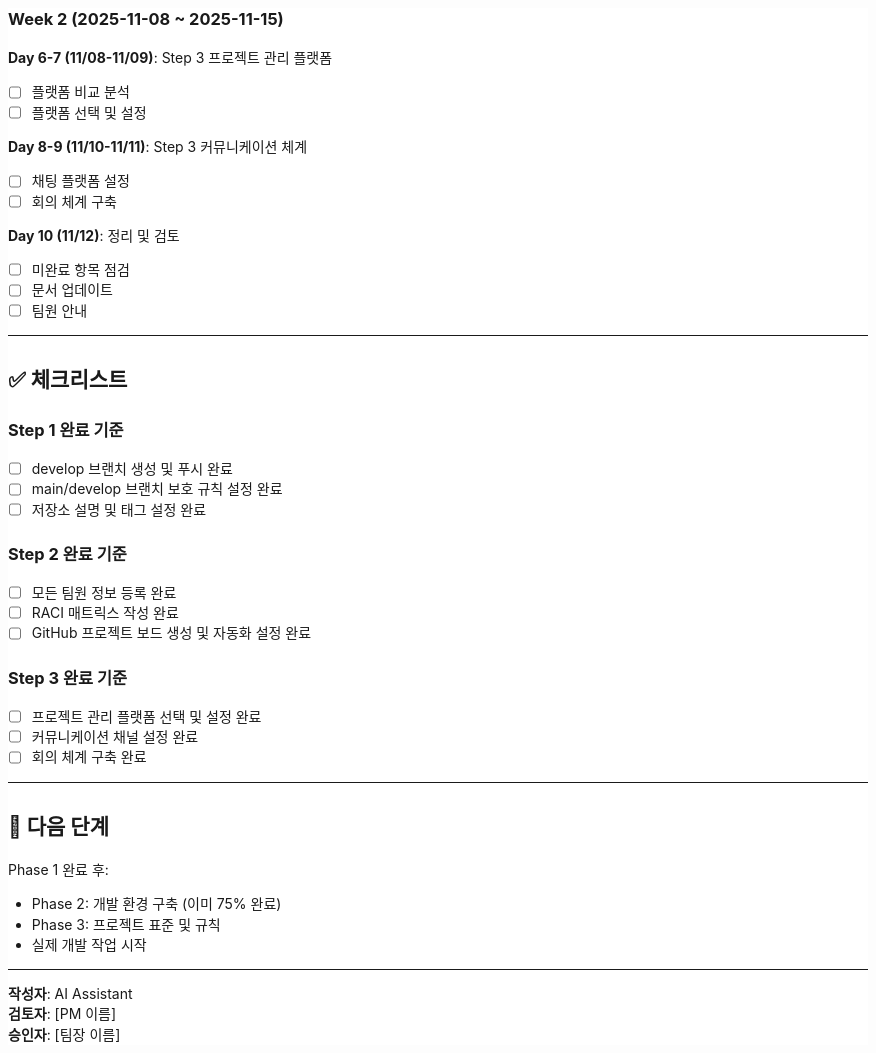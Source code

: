 ### Week 2 (2025-11-08 ~ 2025-11-15)

**Day 6-7 (11/08-11/09)**: Step 3 프로젝트 관리 플랫폼
- [ ] 플랫폼 비교 분석
- [ ] 플랫폼 선택 및 설정

**Day 8-9 (11/10-11/11)**: Step 3 커뮤니케이션 체계
- [ ] 채팅 플랫폼 설정
- [ ] 회의 체계 구축

**Day 10 (11/12)**: 정리 및 검토
- [ ] 미완료 항목 점검
- [ ] 문서 업데이트
- [ ] 팀원 안내

---

## ✅ 체크리스트

### Step 1 완료 기준
- [ ] develop 브랜치 생성 및 푸시 완료
- [ ] main/develop 브랜치 보호 규칙 설정 완료
- [ ] 저장소 설명 및 태그 설정 완료

### Step 2 완료 기준
- [ ] 모든 팀원 정보 등록 완료
- [ ] RACI 매트릭스 작성 완료
- [ ] GitHub 프로젝트 보드 생성 및 자동화 설정 완료

### Step 3 완료 기준
- [ ] 프로젝트 관리 플랫폼 선택 및 설정 완료
- [ ] 커뮤니케이션 채널 설정 완료
- [ ] 회의 체계 구축 완료

---

## 🚀 다음 단계

Phase 1 완료 후:
- Phase 2: 개발 환경 구축 (이미 75% 완료)
- Phase 3: 프로젝트 표준 및 규칙
- 실제 개발 작업 시작

---

**작성자**: AI Assistant  
**검토자**: [PM 이름]  
**승인자**: [팀장 이름]

